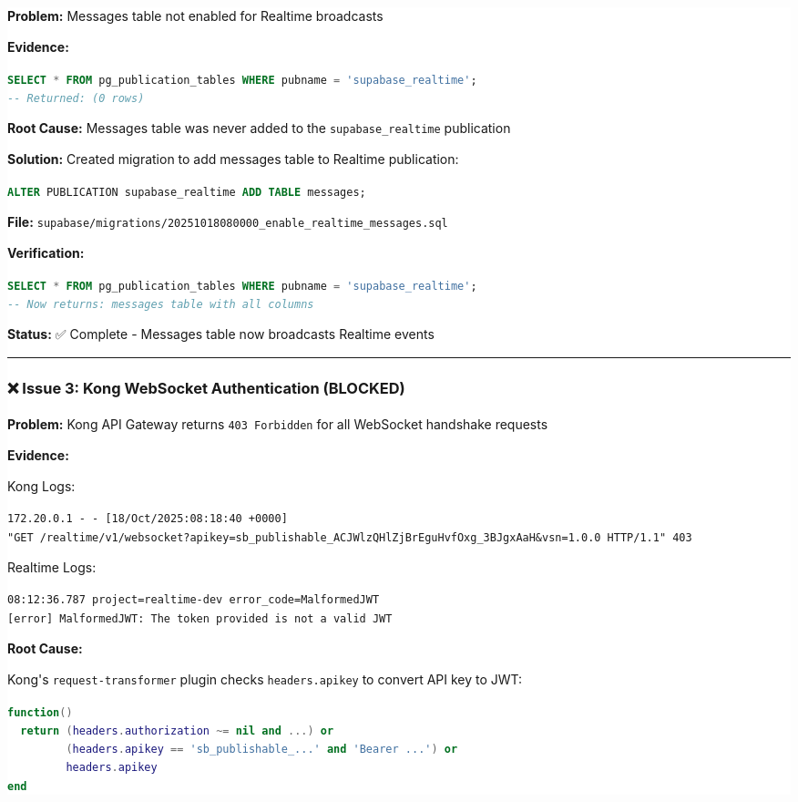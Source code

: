 **Problem:**
Messages table not enabled for Realtime broadcasts

**Evidence:**
```sql
SELECT * FROM pg_publication_tables WHERE pubname = 'supabase_realtime';
-- Returned: (0 rows)
```

**Root Cause:**
Messages table was never added to the `supabase_realtime` publication

**Solution:**
Created migration to add messages table to Realtime publication:

```sql
ALTER PUBLICATION supabase_realtime ADD TABLE messages;
```

**File:** `supabase/migrations/20251018080000_enable_realtime_messages.sql`

**Verification:**
```sql
SELECT * FROM pg_publication_tables WHERE pubname = 'supabase_realtime';
-- Now returns: messages table with all columns
```

**Status:** ✅ Complete - Messages table now broadcasts Realtime events

---

### ❌ Issue 3: Kong WebSocket Authentication (BLOCKED)

**Problem:**
Kong API Gateway returns `403 Forbidden` for all WebSocket handshake requests

**Evidence:**

Kong Logs:
```
172.20.0.1 - - [18/Oct/2025:08:18:40 +0000]
"GET /realtime/v1/websocket?apikey=sb_publishable_ACJWlzQHlZjBrEguHvfOxg_3BJgxAaH&vsn=1.0.0 HTTP/1.1" 403
```

Realtime Logs:
```
08:12:36.787 project=realtime-dev error_code=MalformedJWT
[error] MalformedJWT: The token provided is not a valid JWT
```

**Root Cause:**

Kong's `request-transformer` plugin checks `headers.apikey` to convert API key to JWT:

```lua
function()
  return (headers.authorization ~= nil and ...) or
         (headers.apikey == 'sb_publishable_...' and 'Bearer ...') or
         headers.apikey
end
```
